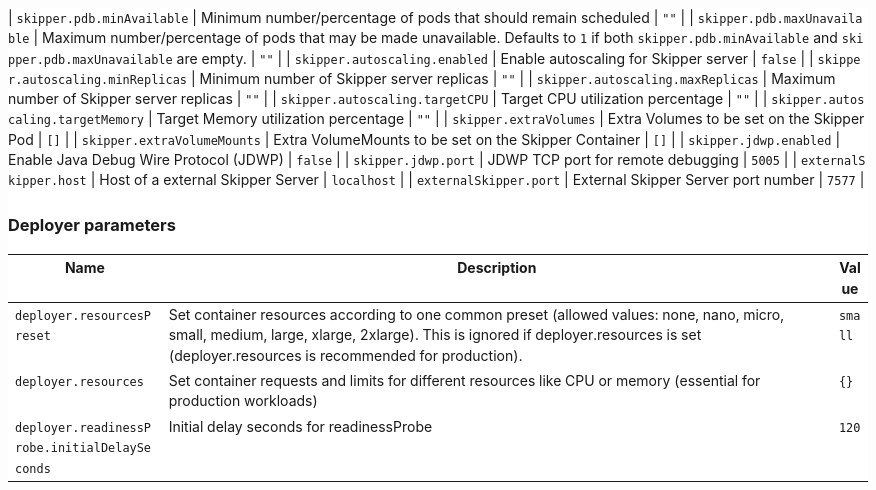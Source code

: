 | `skipper.pdb.minAvailable`                                  | Minimum number/percentage of pods that should remain scheduled                                                                                                                                                                    | `""`                                   |
| `skipper.pdb.maxUnavailable`                                | Maximum number/percentage of pods that may be made unavailable. Defaults to `1` if both `skipper.pdb.minAvailable` and `skipper.pdb.maxUnavailable` are empty.                                                                    | `""`                                   |
| `skipper.autoscaling.enabled`                               | Enable autoscaling for Skipper server                                                                                                                                                                                             | `false`                                |
| `skipper.autoscaling.minReplicas`                           | Minimum number of Skipper server replicas                                                                                                                                                                                         | `""`                                   |
| `skipper.autoscaling.maxReplicas`                           | Maximum number of Skipper server replicas                                                                                                                                                                                         | `""`                                   |
| `skipper.autoscaling.targetCPU`                             | Target CPU utilization percentage                                                                                                                                                                                                 | `""`                                   |
| `skipper.autoscaling.targetMemory`                          | Target Memory utilization percentage                                                                                                                                                                                              | `""`                                   |
| `skipper.extraVolumes`                                      | Extra Volumes to be set on the Skipper Pod                                                                                                                                                                                        | `[]`                                   |
| `skipper.extraVolumeMounts`                                 | Extra VolumeMounts to be set on the Skipper Container                                                                                                                                                                             | `[]`                                   |
| `skipper.jdwp.enabled`                                      | Enable Java Debug Wire Protocol (JDWP)                                                                                                                                                                                            | `false`                                |
| `skipper.jdwp.port`                                         | JDWP TCP port for remote debugging                                                                                                                                                                                                | `5005`                                 |
| `externalSkipper.host`                                      | Host of a external Skipper Server                                                                                                                                                                                                 | `localhost`                            |
| `externalSkipper.port`                                      | External Skipper Server port number                                                                                                                                                                                               | `7577`                                 |

### Deployer parameters

| Name                                          | Description                                                                                                                                                                                                                         | Value          |
| --------------------------------------------- | ----------------------------------------------------------------------------------------------------------------------------------------------------------------------------------------------------------------------------------- | -------------- |
| `deployer.resourcesPreset`                    | Set container resources according to one common preset (allowed values: none, nano, micro, small, medium, large, xlarge, 2xlarge). This is ignored if deployer.resources is set (deployer.resources is recommended for production). | `small`        |
| `deployer.resources`                          | Set container requests and limits for different resources like CPU or memory (essential for production workloads)                                                                                                                   | `{}`           |
| `deployer.readinessProbe.initialDelaySeconds` | Initial delay seconds for readinessProbe                                                                                                                                                                                            | `120`          |